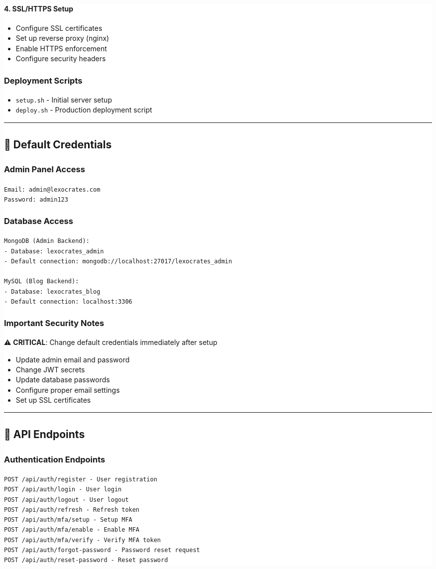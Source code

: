 #### 4. SSL/HTTPS Setup
- Configure SSL certificates
- Set up reverse proxy (nginx)
- Enable HTTPS enforcement
- Configure security headers

### Deployment Scripts
- `setup.sh` - Initial server setup
- `deploy.sh` - Production deployment script

---

## 🔑 Default Credentials

### Admin Panel Access
```
Email: admin@lexocrates.com
Password: admin123
```

### Database Access
```
MongoDB (Admin Backend):
- Database: lexocrates_admin
- Default connection: mongodb://localhost:27017/lexocrates_admin

MySQL (Blog Backend):
- Database: lexocrates_blog
- Default connection: localhost:3306
```

### Important Security Notes
⚠️ **CRITICAL**: Change default credentials immediately after setup
- Update admin email and password
- Change JWT secrets
- Update database passwords
- Configure proper email settings
- Set up SSL certificates

---

## 🔌 API Endpoints

### Authentication Endpoints
```
POST /api/auth/register - User registration
POST /api/auth/login - User login
POST /api/auth/logout - User logout
POST /api/auth/refresh - Refresh token
POST /api/auth/mfa/setup - Setup MFA
POST /api/auth/mfa/enable - Enable MFA
POST /api/auth/mfa/verify - Verify MFA token
POST /api/auth/forgot-password - Password reset request
POST /api/auth/reset-password - Reset password
```
